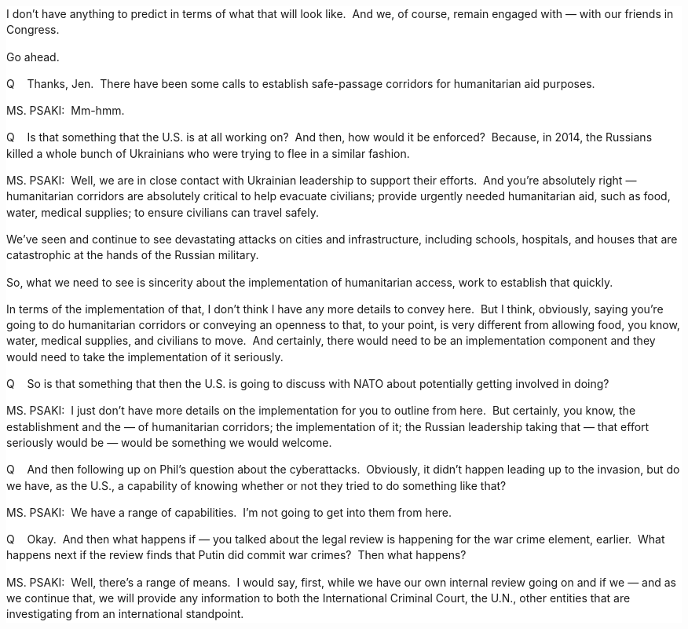 I don’t have anything to predict in terms of what that will look like. 
And we, of course, remain engaged with — with our friends in Congress.

Go ahead.

Q    Thanks, Jen.  There have been some calls to establish safe-passage
corridors for humanitarian aid purposes.

MS. PSAKI:  Mm-hmm.

Q    Is that something that the U.S. is at all working on?  And then,
how would it be enforced?  Because, in 2014, the Russians killed a whole
bunch of Ukrainians who were trying to flee in a similar fashion.

MS. PSAKI:  Well, we are in close contact with Ukrainian leadership to
support their efforts.  And you’re absolutely right — humanitarian
corridors are absolutely critical to help evacuate civilians; provide
urgently needed humanitarian aid, such as food, water, medical supplies;
to ensure civilians can travel safely.

We’ve seen and continue to see devastating attacks on cities and
infrastructure, including schools, hospitals, and houses that are
catastrophic at the hands of the Russian military.

So, what we need to see is sincerity about the implementation of
humanitarian access, work to establish that quickly. 

In terms of the implementation of that, I don’t think I have any more
details to convey here.  But I think, obviously, saying you’re going to
do humanitarian corridors or conveying an openness to that, to your
point, is very different from allowing food, you know, water, medical
supplies, and civilians to move.  And certainly, there would need to be
an implementation component and they would need to take the
implementation of it seriously.

Q    So is that something that then the U.S. is going to discuss with
NATO about potentially getting involved in doing?

MS. PSAKI:  I just don’t have more details on the implementation for you
to outline from here.  But certainly, you know, the establishment and
the — of humanitarian corridors; the implementation of it; the Russian
leadership taking that — that effort seriously would be — would be
something we would welcome.

Q    And then following up on Phil’s question about the cyberattacks. 
Obviously, it didn’t happen leading up to the invasion, but do we have,
as the U.S., a capability of knowing whether or not they tried to do
something like that?

MS. PSAKI:  We have a range of capabilities.  I’m not going to get into
them from here.

Q    Okay.  And then what happens if — you talked about the legal review
is happening for the war crime element, earlier.  What happens next if
the review finds that Putin did commit war crimes?  Then what happens?

MS. PSAKI:  Well, there’s a range of means.  I would say, first, while
we have our own internal review going on and if we — and as we continue
that, we will provide any information to both the International Criminal
Court, the U.N., other entities that are investigating from an
international standpoint.
